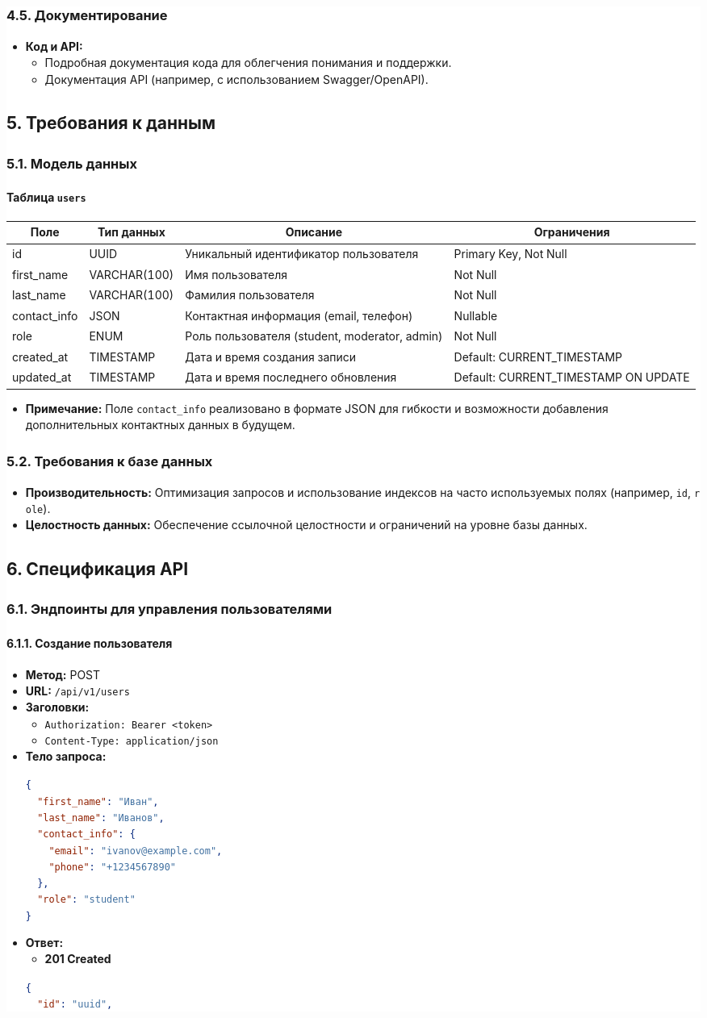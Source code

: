 ### 4.5. Документирование

- **Код и API:**
  - Подробная документация кода для облегчения понимания и поддержки.
  - Документация API (например, с использованием Swagger/OpenAPI).

## 5. Требования к данным

### 5.1. Модель данных

#### Таблица `users`

| Поле           | Тип данных    | Описание                                  | Ограничения                                |
|----------------|---------------|-------------------------------------------|--------------------------------------------|
| id             | UUID          | Уникальный идентификатор пользователя     | Primary Key, Not Null                      |
| first_name     | VARCHAR(100)  | Имя пользователя                          | Not Null                                   |
| last_name      | VARCHAR(100)  | Фамилия пользователя                      | Not Null                                   |
| contact_info   | JSON          | Контактная информация (email, телефон)    | Nullable                                   |
| role           | ENUM          | Роль пользователя (student, moderator, admin) | Not Null                               |
| created_at     | TIMESTAMP     | Дата и время создания записи              | Default: CURRENT_TIMESTAMP                 |
| updated_at     | TIMESTAMP     | Дата и время последнего обновления        | Default: CURRENT_TIMESTAMP ON UPDATE       |

- **Примечание:** Поле `contact_info` реализовано в формате JSON для гибкости и возможности добавления дополнительных контактных данных в будущем.

### 5.2. Требования к базе данных

- **Производительность:** Оптимизация запросов и использование индексов на часто используемых полях (например, `id`, `role`).
- **Целостность данных:** Обеспечение ссылочной целостности и ограничений на уровне базы данных.

## 6. Спецификация API

### 6.1. Эндпоинты для управления пользователями

#### 6.1.1. Создание пользователя

- **Метод:** POST
- **URL:** `/api/v1/users`
- **Заголовки:**
  - `Authorization: Bearer <token>`
  - `Content-Type: application/json`
- **Тело запроса:**
  ```json
  {
    "first_name": "Иван",
    "last_name": "Иванов",
    "contact_info": {
      "email": "ivanov@example.com",
      "phone": "+1234567890"
    },
    "role": "student"
  }
  ```
- **Ответ:**
  - **201 Created**
  ```json
  {
    "id": "uuid",
  ```